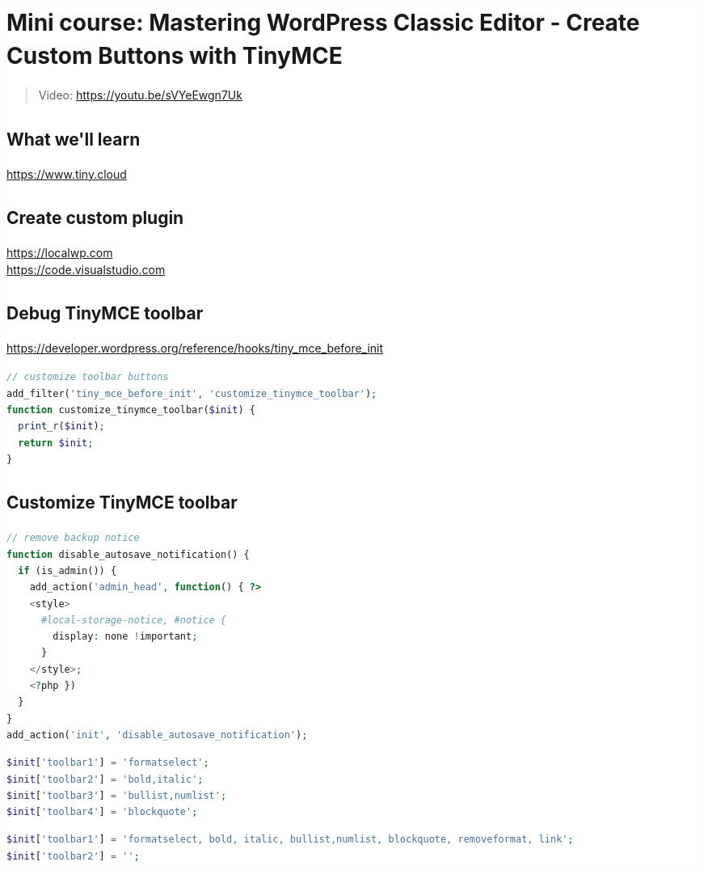 
# Mini course: Mastering WordPress Classic Editor - Create Custom Buttons with TinyMCE
> Video: https://youtu.be/sVYeEwgn7Uk

## What we'll learn
https://www.tiny.cloud

## Create custom plugin
https://localwp.com  
https://code.visualstudio.com

## Debug TinyMCE toolbar
https://developer.wordpress.org/reference/hooks/tiny_mce_before_init

```php
// customize toolbar buttons
add_filter('tiny_mce_before_init', 'customize_tinymce_toolbar');
function customize_tinymce_toolbar($init) {
  print_r($init);
  return $init;
}
```

## Customize TinyMCE toolbar
```php
// remove backup notice
function disable_autosave_notification() {
  if (is_admin()) {
    add_action('admin_head', function() { ?>
    <style>
      #local-storage-notice, #notice {
        display: none !important;
      }
    </style>;
    <?php })
  }
}
add_action('init', 'disable_autosave_notification');
```

```php
$init['toolbar1'] = 'formatselect';
$init['toolbar2'] = 'bold,italic';
$init['toolbar3'] = 'bullist,numlist';
$init['toolbar4'] = 'blockquote';
```

```php
$init['toolbar1'] = 'formatselect, bold, italic, bullist,numlist, blockquote, removeformat, link';
$init['toolbar2'] = '';
```
